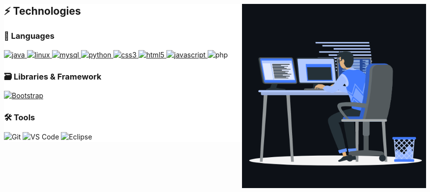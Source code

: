 <p><img align="right" width="375px" src="https://github.com/Lalit-Kumar-Badhotiya/Lalit-Kumar-Badhotiya/blob/main/Media/animation_500_kxa883sd.gif"/></p>

## ⚡ Technologies

### 📜 Languages

<p align="left">  </a> <a href="https://www.java.com" target="_blank"> <img src="https://raw.githubusercontent.com/devicons/devicon/master/icons/java/java-original.svg" alt="java" width="40" height="40"/> </a> <a href="https://www.linux.org/" target="_blank"> <img src="https://raw.githubusercontent.com/devicons/devicon/master/icons/linux/linux-original.svg" alt="linux" width="40" height="40"/> </a> <a href="https://www.mysql.com/" target="_blank"> <img src="https://raw.githubusercontent.com/devicons/devicon/master/icons/mysql/mysql-original-wordmark.svg" alt="mysql" width="40" height="40"/> </a> <a href="https://www.python.org" target="_blank"> <img src="https://raw.githubusercontent.com/devicons/devicon/master/icons/python/python-original.svg" alt="python" width="40" height="40"/> </a> <a href="https://www.w3schools.com/css/" target="_blank" rel="noreferrer"> <img src="https://raw.githubusercontent.com/devicons/devicon/master/icons/css3/css3-original-wordmark.svg" alt="css3" width="40" height="40"/> </a> <a href="https://www.w3.org/html/" target="_blank" rel="noreferrer"> <img src="https://raw.githubusercontent.com/devicons/devicon/master/icons/html5/html5-original-wordmark.svg" alt="html5" width="40" height="40"/> </a> <a href="https://www.w3.org/javascript/" target="_blank" rel="noreferrer"> <img src="https://raw.githubusercontent.com/devicons/devicon/master/icons/javascript/javascript-original.svg" alt="javascript" width="40" height="40"/> </a> 
<img src="https://raw.githubusercontent.com/devicons/devicon/master/icons/php/php-original.svg" alt="php" width="40" height="40"/>
</p>



### 🗃️ Libraries & Framework

[![Bootstrap](https://img.shields.io/badge/-Bootstrap-563D7C?style=flat-square&logo=bootstrap)](https://getbootstrap.com/)



### 🛠️ Tools

![Git](https://img.shields.io/badge/-Git-black?style=flat-square&logo=git)
![VS Code](https://img.shields.io/badge/-VS%20Code-007ACC?style=flat-square&logo=visual-studio-code)
![Eclipse](https://img.shields.io/badge/Eclipse-2C2255?style=flat-square&logo=eclipse&logoColor=white)

